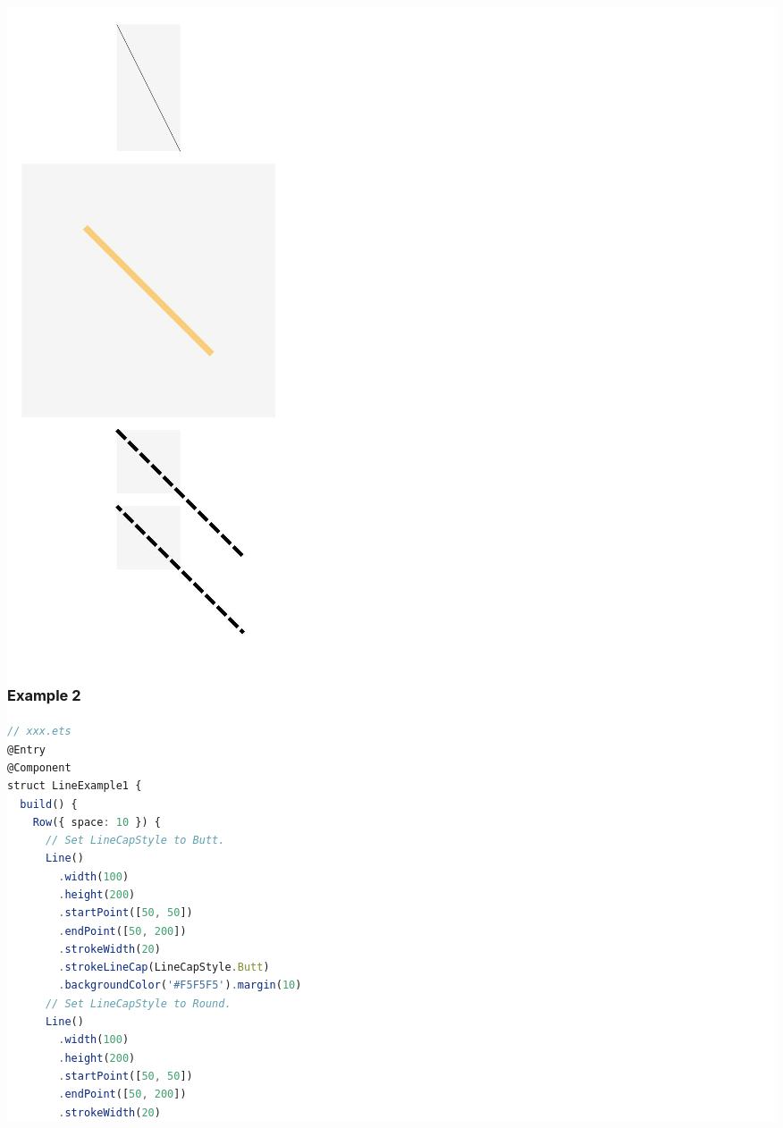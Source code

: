 ![en-us_image_0000001219982725](figures/en-us_image_0000001219982725.png)

### Example 2

```ts
// xxx.ets
@Entry
@Component
struct LineExample1 {
  build() {
    Row({ space: 10 }) {
      // Set LineCapStyle to Butt.
      Line()
        .width(100)
        .height(200)
        .startPoint([50, 50])
        .endPoint([50, 200])
        .strokeWidth(20)
        .strokeLineCap(LineCapStyle.Butt)
        .backgroundColor('#F5F5F5').margin(10)
      // Set LineCapStyle to Round.
      Line()
        .width(100)
        .height(200)
        .startPoint([50, 50])
        .endPoint([50, 200])
        .strokeWidth(20)
```